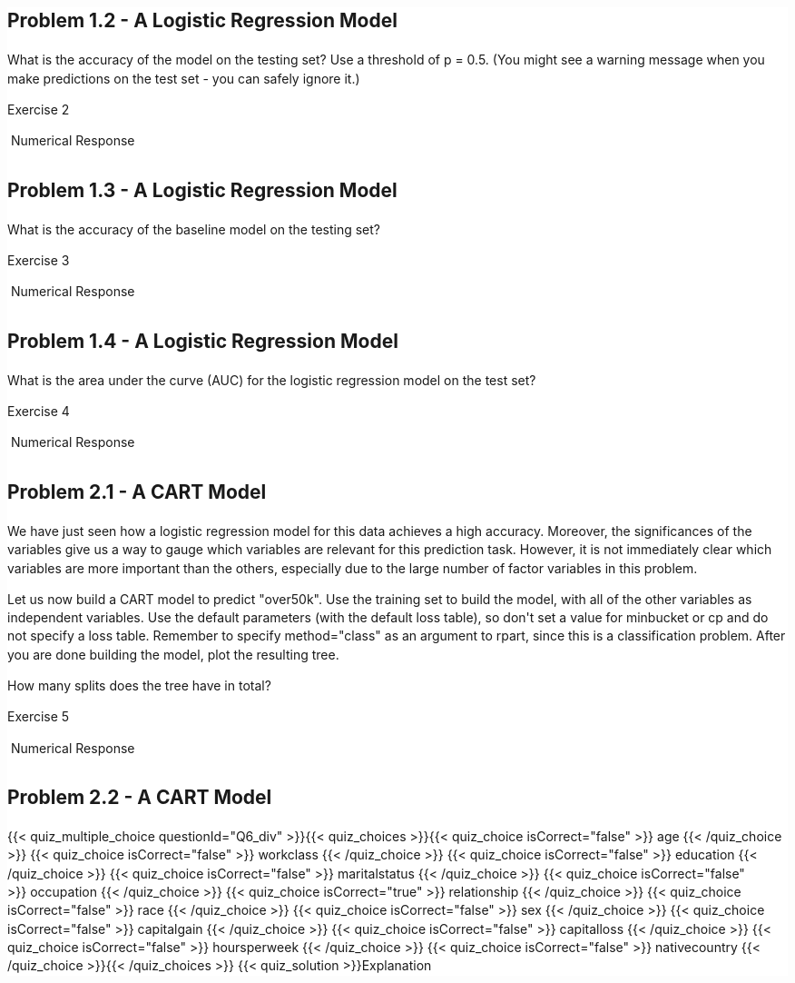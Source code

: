 Problem 1.2 - A Logistic Regression Model
-----------------------------------------

What is the accuracy of the model on the testing set? Use a threshold of p = 0.5. (You might see a warning message when you make predictions on the test set - you can safely ignore it.)

Exercise 2

&nbsp;Numerical Response&nbsp;

Problem 1.3 - A Logistic Regression Model
-----------------------------------------

What is the accuracy of the baseline model on the testing set?

Exercise 3

&nbsp;Numerical Response&nbsp;

Problem 1.4 - A Logistic Regression Model
-----------------------------------------

What is the area under the curve (AUC) for the logistic regression model on the test set?

Exercise 4

&nbsp;Numerical Response&nbsp;

Problem 2.1 - A CART Model
--------------------------

We have just seen how a logistic regression model for this data achieves a high accuracy. Moreover, the significances of the variables give us a way to gauge which variables are relevant for this prediction task. However, it is not immediately clear which variables are more important than the others, especially due to the large number of factor variables in this problem.

Let us now build a CART model to predict "over50k". Use the training set to build the model, with all of the other variables as independent variables. Use the default parameters (with the default loss table), so don't set a value for minbucket or cp and do not specify a loss table. Remember to specify method="class" as an argument to rpart, since this is a classification problem. After you are done building the model, plot the resulting tree.

How many splits does the tree have in total?

Exercise 5

&nbsp;Numerical Response&nbsp;

Problem 2.2 - A CART Model
--------------------------

{{< quiz_multiple_choice questionId="Q6_div" >}}{{< quiz_choices >}}{{< quiz_choice isCorrect="false" >}}&nbsp;age&nbsp;{{< /quiz_choice >}}
{{< quiz_choice isCorrect="false" >}}&nbsp;workclass&nbsp;{{< /quiz_choice >}}
{{< quiz_choice isCorrect="false" >}}&nbsp;education&nbsp;{{< /quiz_choice >}}
{{< quiz_choice isCorrect="false" >}}&nbsp;maritalstatus&nbsp;{{< /quiz_choice >}}
{{< quiz_choice isCorrect="false" >}}&nbsp;occupation&nbsp;{{< /quiz_choice >}}
{{< quiz_choice isCorrect="true" >}}&nbsp;relationship&nbsp;{{< /quiz_choice >}}
{{< quiz_choice isCorrect="false" >}}&nbsp;race&nbsp;{{< /quiz_choice >}}
{{< quiz_choice isCorrect="false" >}}&nbsp;sex&nbsp;{{< /quiz_choice >}}
{{< quiz_choice isCorrect="false" >}}&nbsp;capitalgain&nbsp;{{< /quiz_choice >}}
{{< quiz_choice isCorrect="false" >}}&nbsp;capitalloss&nbsp;{{< /quiz_choice >}}
{{< quiz_choice isCorrect="false" >}}&nbsp;hoursperweek&nbsp;{{< /quiz_choice >}}
{{< quiz_choice isCorrect="false" >}}&nbsp;nativecountry&nbsp;{{< /quiz_choice >}}{{< /quiz_choices >}}
{{< quiz_solution >}}Explanation
